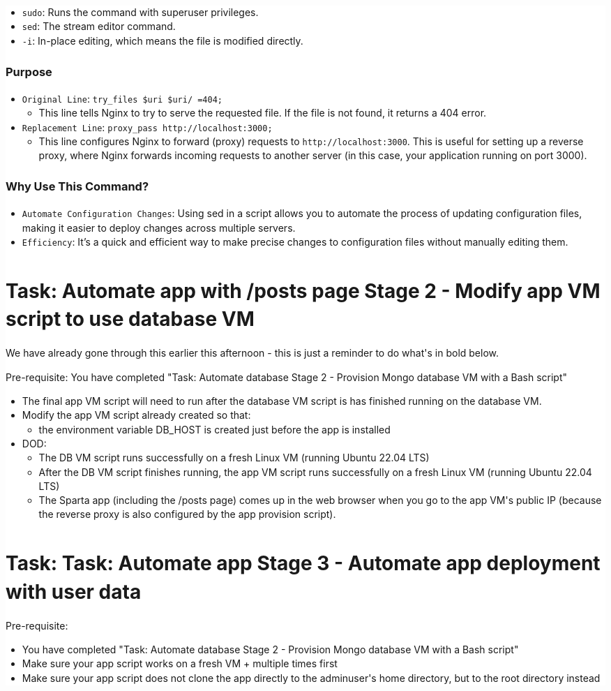   * `sudo`: Runs the command with superuser privileges.
  * `sed`: The stream editor command.
  * `-i`: In-place editing, which means the file is modified directly.


### Purpose
* `Original Line`: `try_files $uri $uri/ =404;`
  * This line tells Nginx to try to serve the requested file. If the file is not found, it returns a 404 error.
* `Replacement Line`: `proxy_pass http://localhost:3000;`
  * This line configures Nginx to forward (proxy) requests to `http://localhost:3000`. This is useful for setting up a reverse proxy, where Nginx forwards incoming requests to another server (in this case, your application running on port 3000).


### Why Use This Command?
* `Automate Configuration Changes`: Using sed in a script allows you to automate the process of updating configuration files, making it easier to deploy changes across multiple servers.
* `Efficiency`: It’s a quick and efficient way to make precise changes to configuration files without manually editing them.






# Task: Automate app with /posts page Stage 2 - Modify app VM script to use database VM
We have already gone through this earlier this afternoon - this is just a reminder to do what's in bold below.

Pre-requisite: You have completed "Task: Automate database Stage 2 - Provision Mongo database VM with a Bash script"

* The final app VM script will need to run after the database VM script is has finished running on the database VM.
* Modify the app VM script already created so that:
  * the environment variable DB_HOST is created just before the app is installed
* DOD:
  * The DB VM script runs successfully on a fresh Linux VM (running Ubuntu 22.04 LTS)
  * After the DB VM script finishes running, the app VM script runs successfully on a fresh Linux VM (running Ubuntu 22.04 LTS)
  * The Sparta app (including the /posts page) comes up in the web browser when you go to the app VM's public IP (because the reverse proxy is also configured by the app provision script).



# Task: Task: Automate app Stage 3 - Automate app deployment with user data
Pre-requisite:

* You have completed "Task: Automate database Stage 2 - Provision Mongo database VM with a Bash script"
* Make sure your app script works on a fresh VM + multiple times first
* Make sure your app script does not clone the app directly to the adminuser's home directory, but to the root directory instead
